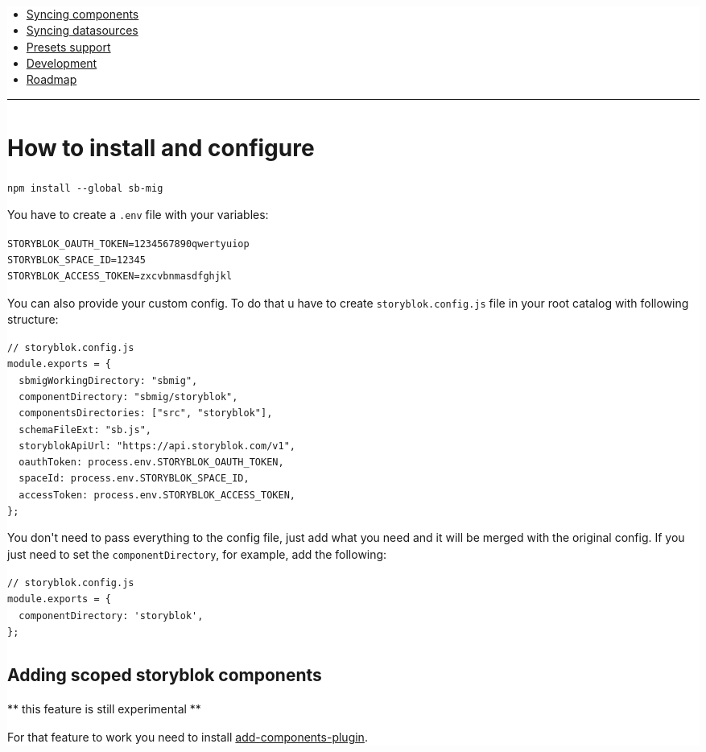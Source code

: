   - [Syncing components](#syncing-components)
  - [Syncing datasources](#syncing-datasources)
  - [Presets support](#presets-support)
- [Development](#development)
- [Roadmap](#roadmap)

---

# How to install and configure

```
npm install --global sb-mig
```

You have to create a `.env` file with your variables:

```
STORYBLOK_OAUTH_TOKEN=1234567890qwertyuiop
STORYBLOK_SPACE_ID=12345
STORYBLOK_ACCESS_TOKEN=zxcvbnmasdfghjkl
```

You can also provide your custom config. To do that u have to create `storyblok.config.js` file in your root catalog with following structure:

```
// storyblok.config.js
module.exports = {
  sbmigWorkingDirectory: "sbmig",
  componentDirectory: "sbmig/storyblok",
  componentsDirectories: ["src", "storyblok"],
  schemaFileExt: "sb.js",
  storyblokApiUrl: "https://api.storyblok.com/v1",
  oauthToken: process.env.STORYBLOK_OAUTH_TOKEN,
  spaceId: process.env.STORYBLOK_SPACE_ID,
  accessToken: process.env.STORYBLOK_ACCESS_TOKEN,
};
```

You don't need to pass everything to the config file, just add what you need and it will be merged with the original config. If you just need to set the `componentDirectory`, for example, add the following:

```
// storyblok.config.js
module.exports = {
  componentDirectory: 'storyblok',
};
```

## Adding scoped storyblok components
** this feature is still experimental **

For that feature to work you need to install [add-components-plugin](https://github.com/sb-mig/sb-mig/tree/master/%40sb-mig/plugin-add-components).
